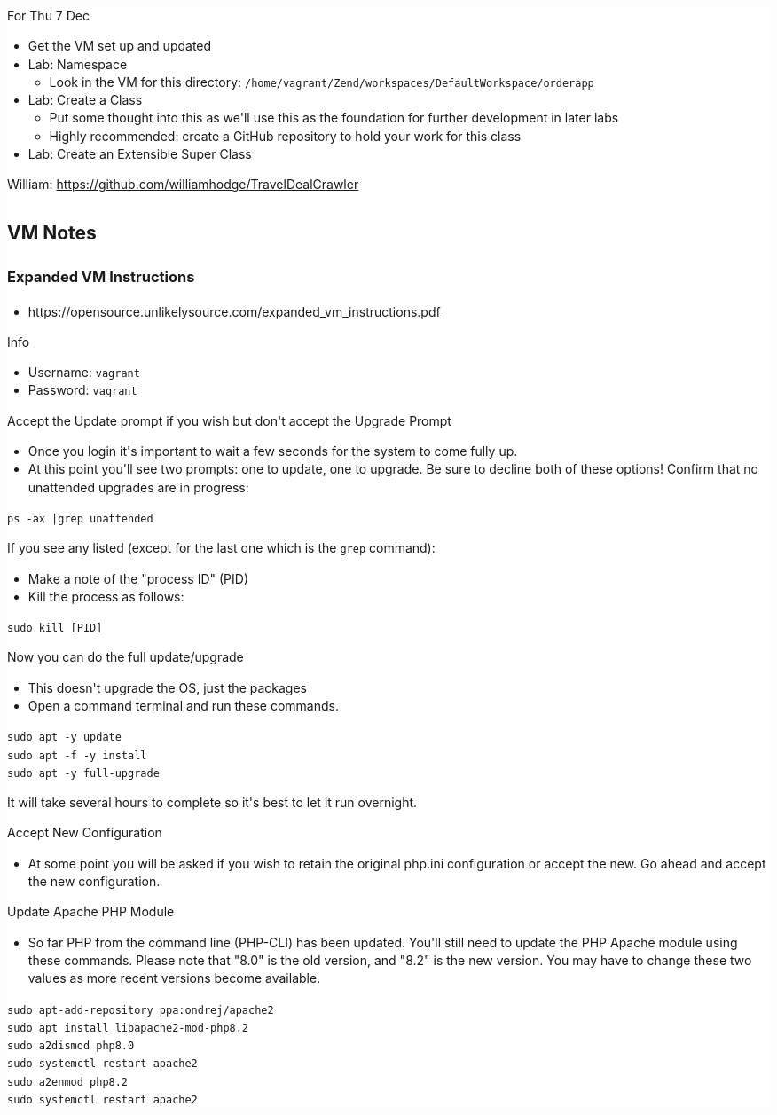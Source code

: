 For Thu 7 Dec
* Get the VM set up and updated
* Lab: Namespace
  * Look in the VM for this directory: `/home/vagrant/Zend/workspaces/DefaultWorkspace/orderapp`
* Lab: Create a Class
  * Put some thought into this as we'll use this as the foundation for further development in later labs
  * Highly recommended: create a GitHub repository to hold your work for this class
* Lab: Create an Extensible Super Class

William: https://github.com/williamhodge/TravelDealCrawler


## VM Notes
### Expanded VM Instructions
* https://opensource.unlikelysource.com/expanded_vm_instructions.pdf

Info
* Username: `vagrant`
* Password: `vagrant`

Accept the Update prompt if you wish but don't accept the Upgrade Prompt
* Once you login it's important to wait a few seconds for the system to come fully up.
* At this point you'll see two prompts: one to update, one to upgrade. Be sure to decline both of these options!
Confirm that no unattended upgrades are in progress:
```
ps -ax |grep unattended
```
If you see any listed (except for the last one which is the `grep` command):
* Make a note of the "process ID" (PID)
* Kill the process as follows:
```
sudo kill [PID]
```

Now you can do the full update/upgrade
* This doesn't upgrade the OS, just the packages
* Open a command terminal and run these commands.
```
sudo apt -y update
sudo apt -f -y install
sudo apt -y full-upgrade
```
It will take several hours to complete so it's best to let it run overnight.

Accept New Configuration
* At some point you will be asked if you wish to retain the original php.ini configuration or accept the new. Go ahead and accept the new configuration.

Update Apache PHP Module
* So far PHP from the command line (PHP-CLI) has been updated. You'll still need to update the PHP Apache module using these commands. Please note that "8.0" is the old version, and "8.2" is the new version. You may have to change these two values as more recent versions become available.
```
sudo apt-add-repository ppa:ondrej/apache2
sudo apt install libapache2-mod-php8.2
sudo a2dismod php8.0
sudo systemctl restart apache2
sudo a2enmod php8.2
sudo systemctl restart apache2
```
